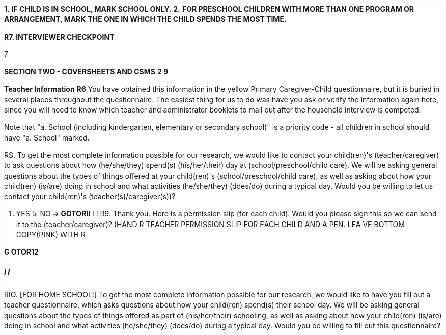 
**1.** **IF CHILD IS IN SCHOOL, MARK SCHOOL ONLY.**
**2.** **FOR PRESCHOOL CHILDREN WITH MORE THAN ONE PROGRAM OR ARRANGEMENT, MARK**
**THE ONE IN WHICH THE CHILD SPENDS THE MOST TIME.**


**R7. INTERVIEWER CHECKPOINT**


7


**SECTION TWO - COVERSHEETS AND CSMS** **2 9**


**Teacher Information** **R6**
You have obtained this information in the yellow Primary Caregiver-Child
questionnaire, but it is buried in several places throughout the
questionnaire. The easiest thing for us to do was have you ask or verify
the information again here, since you will need to know which teacher and
administrator booklets to mail out after the household interview is
competed.


Note that "a. School (including kindergarten, elementary or secondary
school)" is a priority code - all children in school should have "a. School"
marked.


RS. To get the most complete information possible for our research, we would like to contact your
child(ren)'s (teacher/caregiver) to ask questions about how (he/she/they) spend(s) (his/her/their) day
at (school/preschool/child care). We will be asking general questions about the types of things offered
at your child(ren)'s (school/preschool/child care), as well as asking about how your child(ren) (is/are)
doing in school and what activities (he/she/they) (does/do) during a typical day. Would you be willing
to let us contact your child(ren)'s (teacher(s)/caregiver(s))?


1. YES 5. NO ➔ **GOTORII**
I
!
R9. Thank you. Here is a permission slip (for each child). Would you please sign this so we can send it to
the (teacher/caregiver)? (HAND R TEACHER PERMISSION SLIP FOR EACH CHILD AND A
PEN. LEA VE BOTTOM COPY(PINK) WITH R

**G OTOR12**
##### I I


RIO. [FOR HOME SCHOOL:] To get the most complete information possible for our research, we would
like to have you fill out a teacher questionnaire, which asks questions about how your child(ren)
spend(s) their school day. We will be asking general questions about the types of things offered as
part of (his/her/their) schooling, as well as asking about how your child(ren) (is/are) doing in school
and what activities (he/she/they) (does/do) during a typical day. Would you be willing to fill out this
questionnaire?
